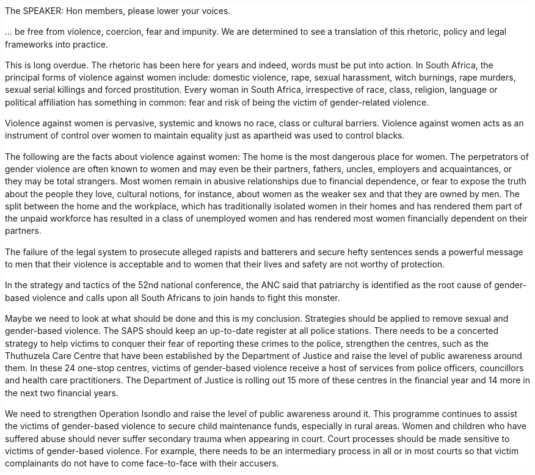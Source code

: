 The SPEAKER: Hon members, please lower your voices.

   ... be free from violence, coercion, fear and impunity. We are determined
   to see a translation of this rhetoric, policy and legal frameworks into
   practice.

This is long overdue. The rhetoric has been here for years and indeed,
words must be put into action. In South Africa, the principal forms of
violence against women include: domestic violence, rape, sexual harassment,
witch burnings, rape murders, sexual serial killings and forced
prostitution. Every woman in South Africa, irrespective of race, class,
religion, language or political affiliation has something in common: fear
and risk of being the victim of gender-related violence.

Violence against women is pervasive, systemic and knows no race, class or
cultural barriers. Violence against women acts as an instrument of control
over women to maintain equality just as apartheid was used to control
blacks.

The following are the facts about violence against women: The home is the
most dangerous place for women. The perpetrators of gender violence are
often known to women and may even be their partners, fathers, uncles,
employers and acquaintances, or they may be total strangers. Most women
remain in abusive relationships due to financial dependence, or fear to
expose the truth about the people they love, cultural notions, for
instance, about women as the weaker sex and that they are owned by men. The
split between the home and the workplace, which has traditionally isolated
women in their homes and has rendered them part of the unpaid workforce has
resulted in a class of unemployed women and has rendered most women
financially dependent on their partners.

The failure of the legal system to prosecute alleged rapists and batterers
and secure hefty sentences sends a powerful message to men that their
violence is acceptable and to women that their lives and safety are not
worthy of protection.

In the strategy and tactics of the 52nd national conference, the ANC said
that patriarchy is identified as the root cause of gender-based violence
and calls upon all South Africans to join hands to fight this monster.

Maybe we need to look at what should be done and this is my conclusion.
Strategies should be applied to remove sexual and gender-based violence.
The SAPS should keep an up-to-date register at all police stations. There
needs to be a concerted strategy to help victims to conquer their fear of
reporting these crimes to the police, strengthen the centres, such as the
Thuthuzela Care Centre that have been established by the Department of
Justice and raise the level of public awareness around them. In these 24
one-stop centres, victims of gender-based violence receive a host of
services from police officers, councillors and health care practitioners.
The Department of Justice is rolling out 15 more of these centres in the
financial year and 14 more in the next two financial years.

We need to strengthen Operation Isondlo and raise the level of public
awareness around it. This programme continues to assist the victims of
gender-based violence to secure child maintenance funds, especially in
rural areas. Women and children who have suffered abuse should never suffer
secondary trauma when appearing in court. Court processes should be made
sensitive to victims of gender-based violence. For example, there needs to
be an intermediary process in all or in most courts so that victim
complainants do not have to come face-to-face with their accusers.

